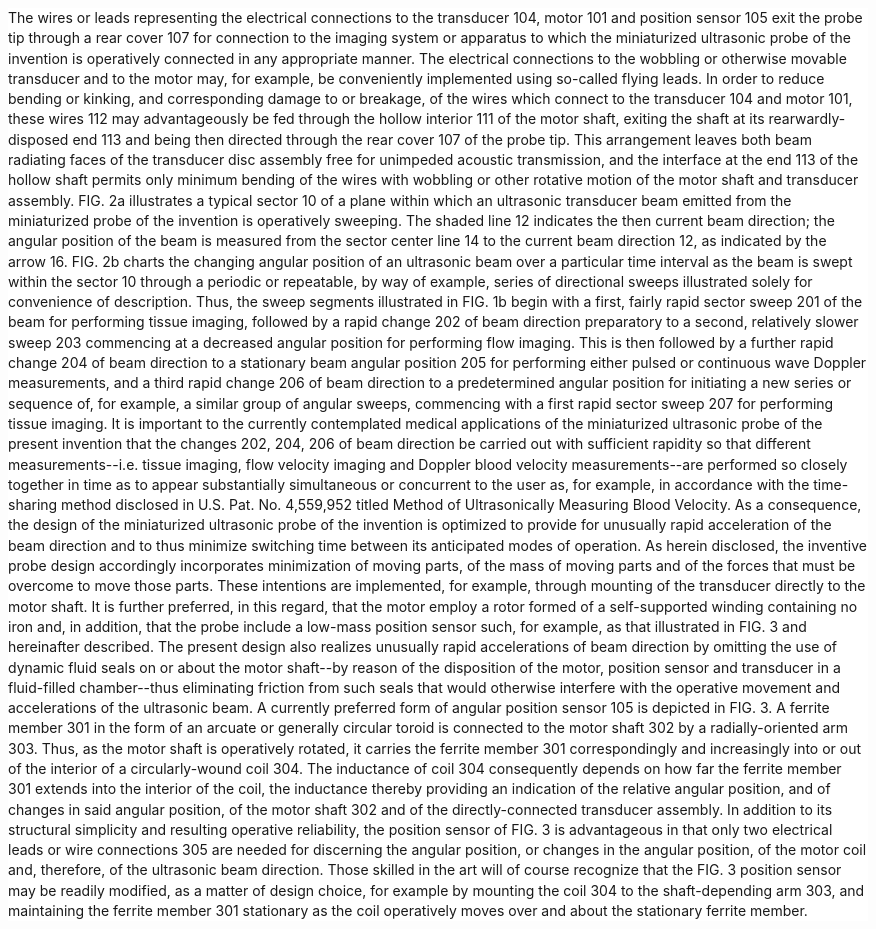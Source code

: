 The wires or leads representing the electrical connections to the transducer 104, motor 101 and position sensor 105 exit the probe tip through a rear cover 107 for connection to the imaging system or apparatus to which the miniaturized ultrasonic probe of the invention is operatively connected in any appropriate manner. The electrical connections to the wobbling or otherwise movable transducer and to the motor may, for example, be conveniently implemented using so-called flying leads. In order to reduce bending or kinking, and corresponding damage to or breakage, of the wires which connect to the transducer 104 and motor 101, these wires 112 may advantageously be fed through the hollow interior 111 of the motor shaft, exiting the shaft at its rearwardly-disposed end 113 and being then directed through the rear cover 107 of the probe tip. This arrangement leaves both beam radiating faces of the transducer disc assembly free for unimpeded acoustic transmission, and the interface at the end 113 of the hollow shaft permits only minimum bending of the wires with wobbling or other rotative motion of the motor shaft and transducer assembly.
FIG. 2a illustrates a typical sector 10 of a plane within which an ultrasonic transducer beam emitted from the miniaturized probe of the invention is operatively sweeping. The shaded line 12 indicates the then current beam direction; the angular position of the beam is measured from the sector center line 14 to the current beam direction 12, as indicated by the arrow 16. FIG. 2b charts the changing angular position of an ultrasonic beam over a particular time interval as the beam is swept within the sector 10 through a periodic or repeatable, by way of example, series of directional sweeps illustrated solely for convenience of description. Thus, the sweep segments illustrated in FIG. 1b begin with a first, fairly rapid sector sweep 201 of the beam for performing tissue imaging, followed by a rapid change 202 of beam direction preparatory to a second, relatively slower sweep 203 commencing at a decreased angular position for performing flow imaging. This is then followed by a further rapid change 204 of beam direction to a stationary beam angular position 205 for performing either pulsed or continuous wave Doppler measurements, and a third rapid change 206 of beam direction to a predetermined angular position for initiating a new series or sequence of, for example, a similar group of angular sweeps, commencing with a first rapid sector sweep 207 for performing tissue imaging.
It is important to the currently contemplated medical applications of the miniaturized ultrasonic probe of the present invention that the changes 202, 204, 206 of beam direction be carried out with sufficient rapidity so that different measurements--i.e. tissue imaging, flow velocity imaging and Doppler blood velocity measurements--are performed so closely together in time as to appear substantially simultaneous or concurrent to the user as, for example, in accordance with the time-sharing method disclosed in U.S. Pat. No. 4,559,952 titled Method of Ultrasonically Measuring Blood Velocity. As a consequence, the design of the miniaturized ultrasonic probe of the invention is optimized to provide for unusually rapid acceleration of the beam direction and to thus minimize switching time between its anticipated modes of operation. As herein disclosed, the inventive probe design accordingly incorporates minimization of moving parts, of the mass of moving parts and of the forces that must be overcome to move those parts. These intentions are implemented, for example, through mounting of the transducer directly to the motor shaft. It is further preferred, in this regard, that the motor employ a rotor formed of a self-supported winding containing no iron and, in addition, that the probe include a low-mass position sensor such, for example, as that illustrated in FIG. 3 and hereinafter described. The present design also realizes unusually rapid accelerations of beam direction by omitting the use of dynamic fluid seals on or about the motor shaft--by reason of the disposition of the motor, position sensor and transducer in a fluid-filled chamber--thus eliminating friction from such seals that would otherwise interfere with the operative movement and accelerations of the ultrasonic beam.
A currently preferred form of angular position sensor 105 is depicted in FIG. 3. A ferrite member 301 in the form of an arcuate or generally circular toroid is connected to the motor shaft 302 by a radially-oriented arm 303. Thus, as the motor shaft is operatively rotated, it carries the ferrite member 301 correspondingly and increasingly into or out of the interior of a circularly-wound coil 304. The inductance of coil 304 consequently depends on how far the ferrite member 301 extends into the interior of the coil, the inductance thereby providing an indication of the relative angular position, and of changes in said angular position, of the motor shaft 302 and of the directly-connected transducer assembly.
In addition to its structural simplicity and resulting operative reliability, the position sensor of FIG. 3 is advantageous in that only two electrical leads or wire connections 305 are needed for discerning the angular position, or changes in the angular position, of the motor coil and, therefore, of the ultrasonic beam direction. Those skilled in the art will of course recognize that the FIG. 3 position sensor may be readily modified, as a matter of design choice, for example by mounting the coil 304 to the shaft-depending arm 303, and maintaining the ferrite member 301 stationary as the coil operatively moves over and about the stationary ferrite member.